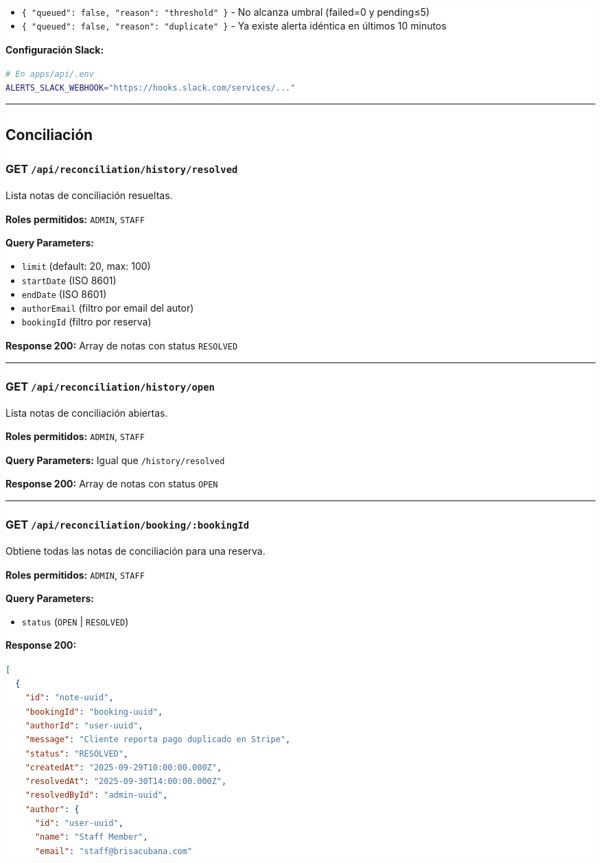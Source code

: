 - `{ "queued": false, "reason": "threshold" }` - No alcanza umbral (failed=0 y pending≤5)
- `{ "queued": false, "reason": "duplicate" }` - Ya existe alerta idéntica en últimos 10 minutos

**Configuración Slack:**

```bash
# En apps/api/.env
ALERTS_SLACK_WEBHOOK="https://hooks.slack.com/services/..."
```

---

## Conciliación

### GET `/api/reconciliation/history/resolved`

Lista notas de conciliación resueltas.

**Roles permitidos:** `ADMIN`, `STAFF`

**Query Parameters:**

- `limit` (default: 20, max: 100)
- `startDate` (ISO 8601)
- `endDate` (ISO 8601)
- `authorEmail` (filtro por email del autor)
- `bookingId` (filtro por reserva)

**Response 200:** Array de notas con status `RESOLVED`

---

### GET `/api/reconciliation/history/open`

Lista notas de conciliación abiertas.

**Roles permitidos:** `ADMIN`, `STAFF`

**Query Parameters:** Igual que `/history/resolved`

**Response 200:** Array de notas con status `OPEN`

---

### GET `/api/reconciliation/booking/:bookingId`

Obtiene todas las notas de conciliación para una reserva.

**Roles permitidos:** `ADMIN`, `STAFF`

**Query Parameters:**

- `status` (`OPEN` | `RESOLVED`)

**Response 200:**

```json
[
  {
    "id": "note-uuid",
    "bookingId": "booking-uuid",
    "authorId": "user-uuid",
    "message": "Cliente reporta pago duplicado en Stripe",
    "status": "RESOLVED",
    "createdAt": "2025-09-29T10:00:00.000Z",
    "resolvedAt": "2025-09-30T14:00:00.000Z",
    "resolvedById": "admin-uuid",
    "author": {
      "id": "user-uuid",
      "name": "Staff Member",
      "email": "staff@brisacubana.com"
```
